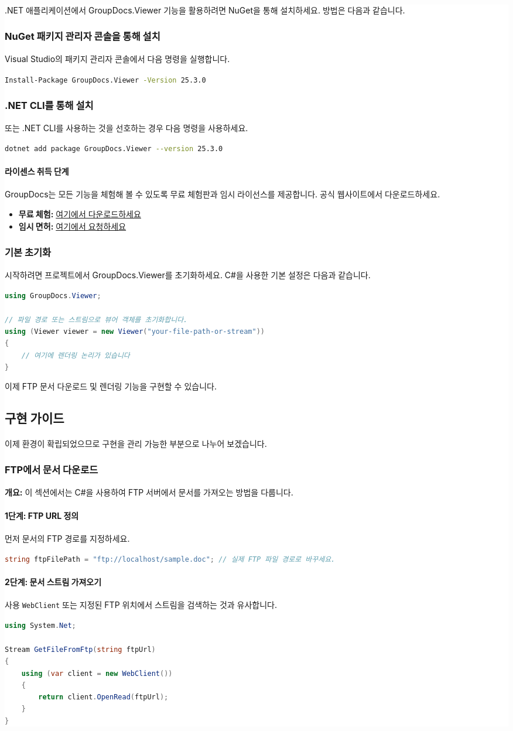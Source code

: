 .NET 애플리케이션에서 GroupDocs.Viewer 기능을 활용하려면 NuGet을 통해 설치하세요. 방법은 다음과 같습니다.

### NuGet 패키지 관리자 콘솔을 통해 설치
Visual Studio의 패키지 관리자 콘솔에서 다음 명령을 실행합니다.
```bash
Install-Package GroupDocs.Viewer -Version 25.3.0
```

### .NET CLI를 통해 설치
또는 .NET CLI를 사용하는 것을 선호하는 경우 다음 명령을 사용하세요.
```bash
dotnet add package GroupDocs.Viewer --version 25.3.0
```

#### 라이센스 취득 단계
GroupDocs는 모든 기능을 체험해 볼 수 있도록 무료 체험판과 임시 라이선스를 제공합니다. 공식 웹사이트에서 다운로드하세요.
- **무료 체험:** [여기에서 다운로드하세요](https://releases.groupdocs.com/viewer/net/)
- **임시 면허:** [여기에서 요청하세요](https://purchase.groupdocs.com/temporary-license/)

### 기본 초기화
시작하려면 프로젝트에서 GroupDocs.Viewer를 초기화하세요. C#을 사용한 기본 설정은 다음과 같습니다.

```csharp
using GroupDocs.Viewer;

// 파일 경로 또는 스트림으로 뷰어 객체를 초기화합니다.
using (Viewer viewer = new Viewer("your-file-path-or-stream"))
{
    // 여기에 렌더링 논리가 있습니다
}
```

이제 FTP 문서 다운로드 및 렌더링 기능을 구현할 수 있습니다.

## 구현 가이드

이제 환경이 확립되었으므로 구현을 관리 가능한 부분으로 나누어 보겠습니다.

### FTP에서 문서 다운로드

**개요:** 이 섹션에서는 C#을 사용하여 FTP 서버에서 문서를 가져오는 방법을 다룹니다.

#### 1단계: FTP URL 정의
먼저 문서의 FTP 경로를 지정하세요.
```csharp
string ftpFilePath = "ftp://localhost/sample.doc"; // 실제 FTP 파일 경로로 바꾸세요.
```

#### 2단계: 문서 스트림 가져오기
사용 `WebClient` 또는 지정된 FTP 위치에서 스트림을 검색하는 것과 유사합니다.

```csharp
using System.Net;

Stream GetFileFromFtp(string ftpUrl)
{
    using (var client = new WebClient())
    {
        return client.OpenRead(ftpUrl);
    }
}
```
